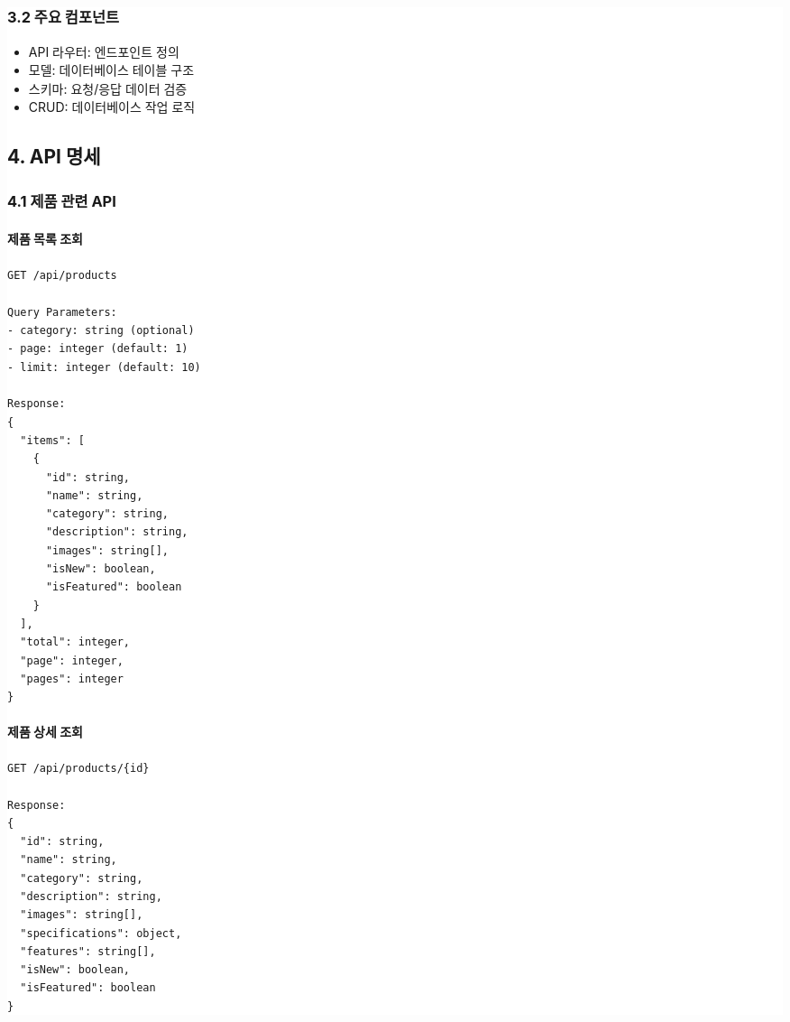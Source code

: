 ### 3.2 주요 컴포넌트
- API 라우터: 엔드포인트 정의
- 모델: 데이터베이스 테이블 구조
- 스키마: 요청/응답 데이터 검증
- CRUD: 데이터베이스 작업 로직

## 4. API 명세

### 4.1 제품 관련 API

#### 제품 목록 조회
```
GET /api/products

Query Parameters:
- category: string (optional)
- page: integer (default: 1)
- limit: integer (default: 10)

Response:
{
  "items": [
    {
      "id": string,
      "name": string,
      "category": string,
      "description": string,
      "images": string[],
      "isNew": boolean,
      "isFeatured": boolean
    }
  ],
  "total": integer,
  "page": integer,
  "pages": integer
}
```

#### 제품 상세 조회
```
GET /api/products/{id}

Response:
{
  "id": string,
  "name": string,
  "category": string,
  "description": string,
  "images": string[],
  "specifications": object,
  "features": string[],
  "isNew": boolean,
  "isFeatured": boolean
}
```
